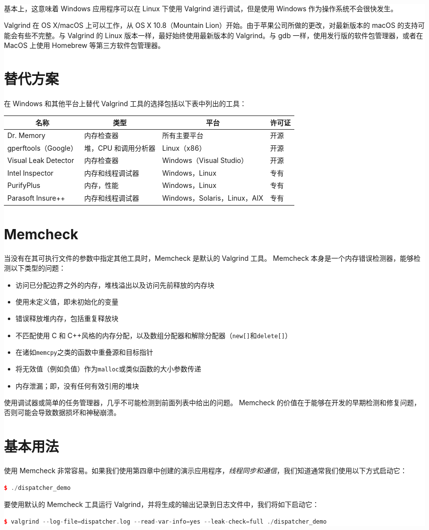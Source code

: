 基本上，这意味着 Windows 应用程序可以在 Linux 下使用 Valgrind 进行调试，但是使用 Windows 作为操作系统不会很快发生。

Valgrind 在 OS X/macOS 上可以工作，从 OS X 10.8（Mountain Lion）开始。由于苹果公司所做的更改，对最新版本的 macOS 的支持可能会有些不完整。与 Valgrind 的 Linux 版本一样，最好始终使用最新版本的 Valgrind。与 gdb 一样，使用发行版的软件包管理器，或者在 MacOS 上使用 Homebrew 等第三方软件包管理器。

# 替代方案

在 Windows 和其他平台上替代 Valgrind 工具的选择包括以下表中列出的工具：

| **名称** | **类型** | **平台** | **许可证** |
| --- | --- | --- | --- |
| Dr. Memory | 内存检查器 | 所有主要平台 | 开源 |
| gperftools（Google） | 堆，CPU 和调用分析器 | Linux（x86） | 开源 |
| Visual Leak Detector | 内存检查器 | Windows（Visual Studio） | 开源 |
| Intel Inspector | 内存和线程调试器 | Windows，Linux | 专有 |
| PurifyPlus | 内存，性能 | Windows，Linux | 专有 |
| Parasoft Insure++ | 内存和线程调试器 | Windows，Solaris，Linux，AIX | 专有 |

# Memcheck

当没有在其可执行文件的参数中指定其他工具时，Memcheck 是默认的 Valgrind 工具。 Memcheck 本身是一个内存错误检测器，能够检测以下类型的问题：

+   访问已分配边界之外的内存，堆栈溢出以及访问先前释放的内存块

+   使用未定义值，即未初始化的变量

+   错误释放堆内存，包括重复释放块

+   不匹配使用 C 和 C++风格的内存分配，以及数组分配器和解除分配器（`new[]`和`delete[]`）

+   在诸如`memcpy`之类的函数中重叠源和目标指针

+   将无效值（例如负值）作为`malloc`或类似函数的大小参数传递

+   内存泄漏；即，没有任何有效引用的堆块

使用调试器或简单的任务管理器，几乎不可能检测到前面列表中给出的问题。 Memcheck 的价值在于能够在开发的早期检测和修复问题，否则可能会导致数据损坏和神秘崩溃。

# 基本用法

使用 Memcheck 非常容易。如果我们使用第四章中创建的演示应用程序，*线程同步和通信*，我们知道通常我们使用以下方式启动它：

```cpp
$ ./dispatcher_demo

```

要使用默认的 Memcheck 工具运行 Valgrind，并将生成的输出记录到日志文件中，我们将如下启动它：

```cpp
$ valgrind --log-file=dispatcher.log --read-var-info=yes --leak-check=full ./dispatcher_demo

```
